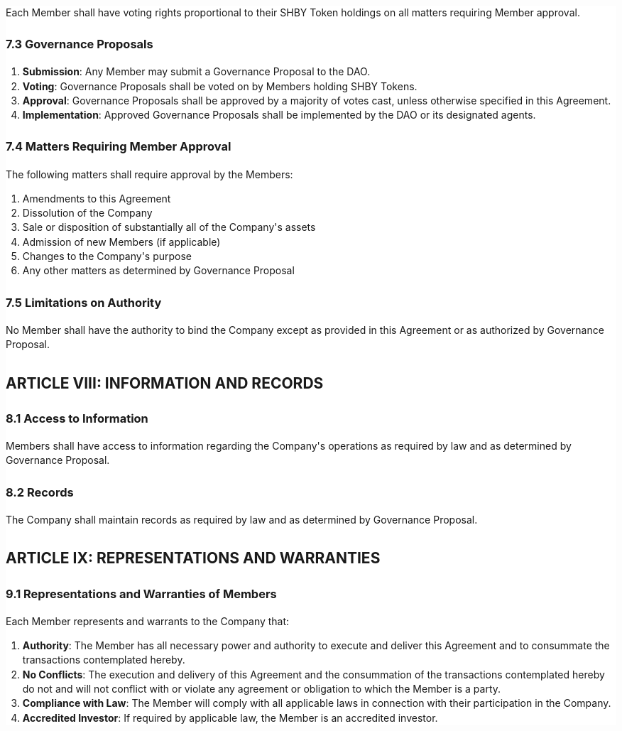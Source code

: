 Each Member shall have voting rights proportional to their SHBY Token holdings on all matters requiring Member approval.

### 7.3 Governance Proposals

1. **Submission**: Any Member may submit a Governance Proposal to the DAO.
2. **Voting**: Governance Proposals shall be voted on by Members holding SHBY Tokens.
3. **Approval**: Governance Proposals shall be approved by a majority of votes cast, unless otherwise specified in this Agreement.
4. **Implementation**: Approved Governance Proposals shall be implemented by the DAO or its designated agents.

### 7.4 Matters Requiring Member Approval

The following matters shall require approval by the Members:

1. Amendments to this Agreement
2. Dissolution of the Company
3. Sale or disposition of substantially all of the Company's assets
4. Admission of new Members (if applicable)
5. Changes to the Company's purpose
6. Any other matters as determined by Governance Proposal

### 7.5 Limitations on Authority

No Member shall have the authority to bind the Company except as provided in this Agreement or as authorized by Governance Proposal.

## ARTICLE VIII: INFORMATION AND RECORDS

### 8.1 Access to Information

Members shall have access to information regarding the Company's operations as required by law and as determined by Governance Proposal.

### 8.2 Records

The Company shall maintain records as required by law and as determined by Governance Proposal.

## ARTICLE IX: REPRESENTATIONS AND WARRANTIES

### 9.1 Representations and Warranties of Members

Each Member represents and warrants to the Company that:

1. **Authority**: The Member has all necessary power and authority to execute and deliver this Agreement and to consummate the transactions contemplated hereby.
2. **No Conflicts**: The execution and delivery of this Agreement and the consummation of the transactions contemplated hereby do not and will not conflict with or violate any agreement or obligation to which the Member is a party.
3. **Compliance with Law**: The Member will comply with all applicable laws in connection with their participation in the Company.
4. **Accredited Investor**: If required by applicable law, the Member is an accredited investor.
